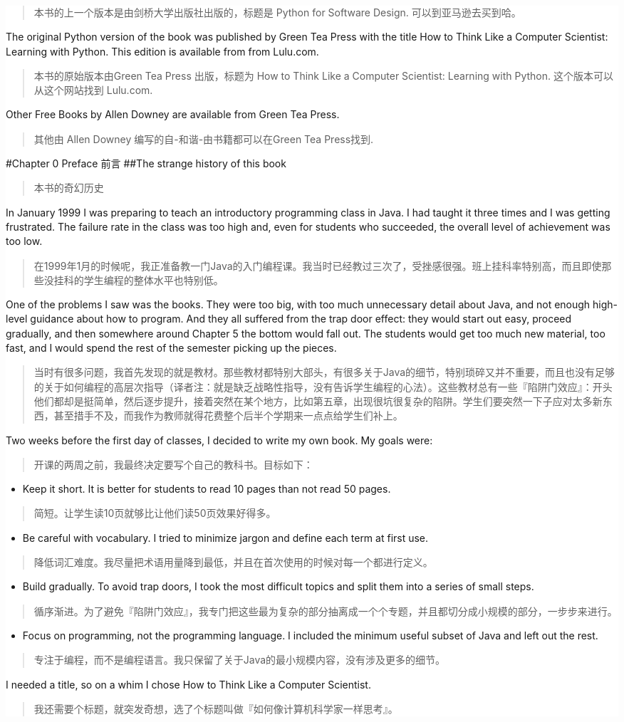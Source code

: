 >本书的上一个版本是由剑桥大学出版社出版的，标题是 Python for Software Design. 可以到亚马逊去买到哈。

The original Python version of the book was published by Green Tea Press with the title How to Think Like a Computer Scientist: Learning with Python. This edition is available from from Lulu.com.

>本书的原始版本由Green Tea Press 出版，标题为 How to Think Like a Computer Scientist: Learning with Python. 这个版本可以从这个网站找到 Lulu.com.

Other Free Books by Allen Downey are available from Green Tea Press.

>其他由 Allen Downey 编写的自-和谐-由书籍都可以在Green Tea Press找到.

#Chapter 0  Preface 前言
##The strange history of this book

>本书的奇幻历史

In January 1999 I was preparing to teach an introductory programming class in Java. I had taught it three times and I was getting frustrated. The failure rate in the class was too high and, even for students who succeeded, the overall level of achievement was too low.

>在1999年1月的时候呢，我正准备教一门Java的入门编程课。我当时已经教过三次了，受挫感很强。班上挂科率特别高，而且即使那些没挂科的学生编程的整体水平也特别低。

One of the problems I saw was the books. They were too big, with too much unnecessary detail about Java, and not enough high-level guidance about how to program. And they all suffered from the trap door effect: they would start out easy, proceed gradually, and then somewhere around Chapter 5 the bottom would fall out. The students would get too much new material, too fast, and I would spend the rest of the semester picking up the pieces.

>当时有很多问题，我首先发现的就是教材。那些教材都特别大部头，有很多关于Java的细节，特别琐碎又并不重要，而且也没有足够的关于如何编程的高层次指导（译者注：就是缺乏战略性指导，没有告诉学生编程的心法）。这些教材总有一些『陷阱门效应』：开头他们都却是挺简单，然后逐步提升，接着突然在某个地方，比如第五章，出现很坑很复杂的陷阱。学生们要突然一下子应对太多新东西，甚至措手不及，而我作为教师就得花费整个后半个学期来一点点给学生们补上。

Two weeks before the first day of classes, I decided to write my own book. My goals were:

>开课的两周之前，我最终决定要写个自己的教科书。目标如下：

*	Keep it short. It is better for students to read 10 pages than not read 50 pages.

>简短。让学生读10页就够比让他们读50页效果好得多。


*	Be careful with vocabulary. I tried to minimize jargon and define each term at first use.

>降低词汇难度。我尽量把术语用量降到最低，并且在首次使用的时候对每一个都进行定义。


*	Build gradually. To avoid trap doors, I took the most difficult topics and split them into a series of small steps.

>循序渐进。为了避免『陷阱门效应』，我专门把这些最为复杂的部分抽离成一个个专题，并且都切分成小规模的部分，一步步来进行。



*	Focus on programming, not the programming language. I included the minimum useful subset of Java and left out the rest.

>专注于编程，而不是编程语言。我只保留了关于Java的最小规模内容，没有涉及更多的细节。


I needed a title, so on a whim I chose How to Think Like a Computer Scientist.

>我还需要个标题，就突发奇想，选了个标题叫做『如何像计算机科学家一样思考』。
